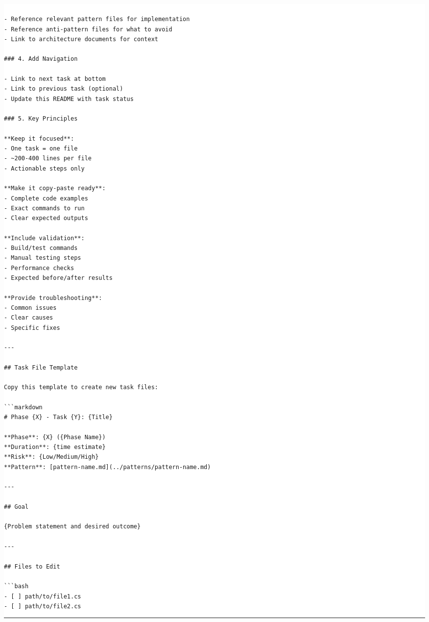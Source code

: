 ```

- Reference relevant pattern files for implementation
- Reference anti-pattern files for what to avoid
- Link to architecture documents for context

### 4. Add Navigation

- Link to next task at bottom
- Link to previous task (optional)
- Update this README with task status

### 5. Key Principles

**Keep it focused**:
- One task = one file
- ~200-400 lines per file
- Actionable steps only

**Make it copy-paste ready**:
- Complete code examples
- Exact commands to run
- Clear expected outputs

**Include validation**:
- Build/test commands
- Manual testing steps
- Performance checks
- Expected before/after results

**Provide troubleshooting**:
- Common issues
- Clear causes
- Specific fixes

---

## Task File Template

Copy this template to create new task files:

```markdown
# Phase {X} - Task {Y}: {Title}

**Phase**: {X} ({Phase Name})
**Duration**: {time estimate}
**Risk**: {Low/Medium/High}
**Pattern**: [pattern-name.md](../patterns/pattern-name.md)

---

## Goal

{Problem statement and desired outcome}

---

## Files to Edit

```bash
- [ ] path/to/file1.cs
- [ ] path/to/file2.cs
```

---